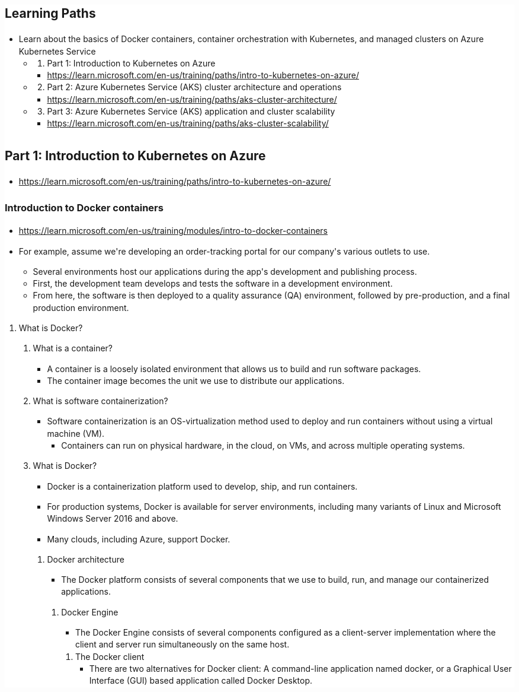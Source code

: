 ## Learning Paths
- Learn about the basics of Docker containers, container orchestration with Kubernetes, and managed clusters on Azure Kubernetes Service 
    + 1. Part 1: Introduction to Kubernetes on Azure
        - https://learn.microsoft.com/en-us/training/paths/intro-to-kubernetes-on-azure/
    + 2. Part 2: Azure Kubernetes Service (AKS) cluster architecture and operations
        - https://learn.microsoft.com/en-us/training/paths/aks-cluster-architecture/
    + 3. Part 3: Azure Kubernetes Service (AKS) application and cluster scalability
        - https://learn.microsoft.com/en-us/training/paths/aks-cluster-scalability/

## Part 1: Introduction to Kubernetes on Azure
- https://learn.microsoft.com/en-us/training/paths/intro-to-kubernetes-on-azure/

### Introduction to Docker containers
- https://learn.microsoft.com/en-us/training/modules/intro-to-docker-containers

- For example, assume we're developing an order-tracking portal for our company's various outlets to use. 
    + Several environments host our applications during the app's development and publishing process. 
    + First, the development team develops and tests the software in a development environment. 
    + From here, the software is then deployed to a quality assurance (QA) environment, followed by pre-production, and a final production environment.

1. What is Docker?
    1. What is a container?
        - A container is a loosely isolated environment that allows us to build and run software packages.
        - The container image becomes the unit we use to distribute our applications.

    2. What is software containerization?
        - Software containerization is an OS-virtualization method used to deploy and run containers without using a virtual machine (VM).
            + Containers can run on physical hardware, in the cloud, on VMs, and across multiple operating systems.

    3. What is Docker?
        - Docker is a containerization platform used to develop, ship, and run containers.

        - For production systems, Docker is available for server environments, including many variants of Linux and Microsoft Windows Server 2016 and above. 
        - Many clouds, including Azure, support Docker.

        1. Docker architecture
            - The Docker platform consists of several components that we use to build, run, and manage our containerized applications.

            1. Docker Engine
                - The Docker Engine consists of several components configured as a client-server implementation where the client and server run simultaneously on the same host.

                1. The Docker client
                    - There are two alternatives for Docker client: A command-line application named docker, or a Graphical User Interface (GUI) based application called Docker Desktop.

